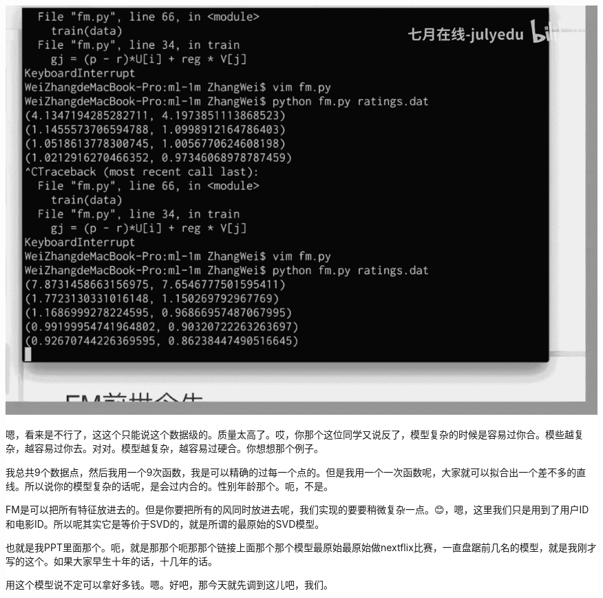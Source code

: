 ![](img/f009ba3df01ec62a4a8a0fa0f03876b0_324.png)

嗯，看来是不行了，这这个只能说这个数据级的。质量太高了。哎，你那个这位同学又说反了，模型复杂的时候是容易过你合。模些越复杂，越容易过你去。对对。模型越复杂，越容易过硬合。你想想那个例子。

我总共9个数据点，然后我用一个9次函数，我是可以精确的过每一个点的。但是我用一个一次函数呢，大家就可以拟合出一个差不多的直线。所以说你的模型复杂的话呢，是会过内合的。性别年龄那个。呃，不是。

FM是可以把所有特征放进去的。但是你要把所有的风同时放进去呢，我们实现的要要稍微复杂一点。😊，嗯，这里我们只是用到了用户ID和电影ID。所以呢其实它是等价于SVD的，就是所谓的最原始的SVD模型。

也就是我PPT里面那个。呃，就是那那个呃那那个链接上面那个那个模型最原始最原始做nextflix比赛，一直盘踞前几名的模型，就是我刚才写的这个。如果大家早生十年的话，十几年的话。

用这个模型说不定可以拿好多钱。嗯。好吧，那今天就先调到这儿吧，我们。
